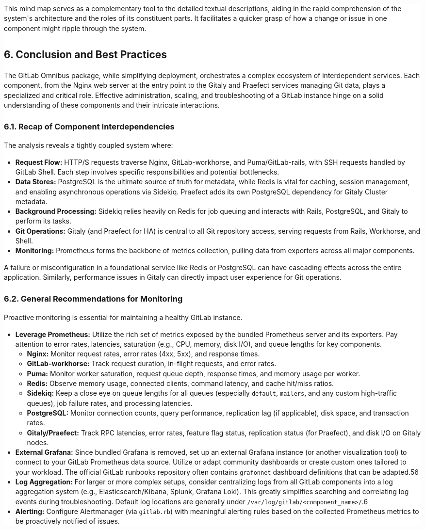This mind map serves as a complementary tool to the detailed textual descriptions, aiding in the rapid comprehension of the system's architecture and the roles of its constituent parts. It facilitates a quicker grasp of how a change or issue in one component might ripple through the system.

## 6. Conclusion and Best Practices

The GitLab Omnibus package, while simplifying deployment, orchestrates a complex ecosystem of interdependent services. Each component, from the Nginx web server at the entry point to the Gitaly and Praefect services managing Git data, plays a specialized and critical role. Effective administration, scaling, and troubleshooting of a GitLab instance hinge on a solid understanding of these components and their intricate interactions.

### 6.1. Recap of Component Interdependencies

The analysis reveals a tightly coupled system where:

- **Request Flow:** HTTP/S requests traverse Nginx, GitLab-workhorse, and Puma/GitLab-rails, with SSH requests handled by GitLab Shell. Each step involves specific responsibilities and potential bottlenecks.
- **Data Stores:** PostgreSQL is the ultimate source of truth for metadata, while Redis is vital for caching, session management, and enabling asynchronous operations via Sidekiq. Praefect adds its own PostgreSQL dependency for Gitaly Cluster metadata.
- **Background Processing:** Sidekiq relies heavily on Redis for job queuing and interacts with Rails, PostgreSQL, and Gitaly to perform its tasks.
- **Git Operations:** Gitaly (and Praefect for HA) is central to all Git repository access, serving requests from Rails, Workhorse, and Shell.
- **Monitoring:** Prometheus forms the backbone of metrics collection, pulling data from exporters across all major components.

A failure or misconfiguration in a foundational service like Redis or PostgreSQL can have cascading effects across the entire application. Similarly, performance issues in Gitaly can directly impact user experience for Git operations.

### 6.2. General Recommendations for Monitoring

Proactive monitoring is essential for maintaining a healthy GitLab instance.

- **Leverage Prometheus:** Utilize the rich set of metrics exposed by the bundled Prometheus server and its exporters. Pay attention to error rates, latencies, saturation (e.g., CPU, memory, disk I/O), and queue lengths for key components.
    - **Nginx:** Monitor request rates, error rates (4xx, 5xx), and response times.
    - **GitLab-workhorse:** Track request duration, in-flight requests, and error rates.
    - **Puma:** Monitor worker saturation, request queue depth, response times, and memory usage per worker.
    - **Redis:** Observe memory usage, connected clients, command latency, and cache hit/miss ratios.
    - **Sidekiq:** Keep a close eye on queue lengths for all queues (especially `default`, `mailers`, and any custom high-traffic queues), job failure rates, and processing latencies.
    - **PostgreSQL:** Monitor connection counts, query performance, replication lag (if applicable), disk space, and transaction rates.
    - **Gitaly/Praefect:** Track RPC latencies, error rates, feature flag status, replication status (for Praefect), and disk I/O on Gitaly nodes.
- **External Grafana:** Since bundled Grafana is removed, set up an external Grafana instance (or another visualization tool) to connect to your GitLab Prometheus data source. Utilize or adapt community dashboards or create custom ones tailored to your workload. The official GitLab runbooks repository often contains `grafonnet` dashboard definitions that can be adapted.56
- **Log Aggregation:** For larger or more complex setups, consider centralizing logs from all GitLab components into a log aggregation system (e.g., Elasticsearch/Kibana, Splunk, Grafana Loki). This greatly simplifies searching and correlating log events during troubleshooting. Default log locations are generally under `/var/log/gitlab/<component_name>/`.6
- **Alerting:** Configure Alertmanager (via `gitlab.rb`) with meaningful alerting rules based on the collected Prometheus metrics to be proactively notified of issues.
